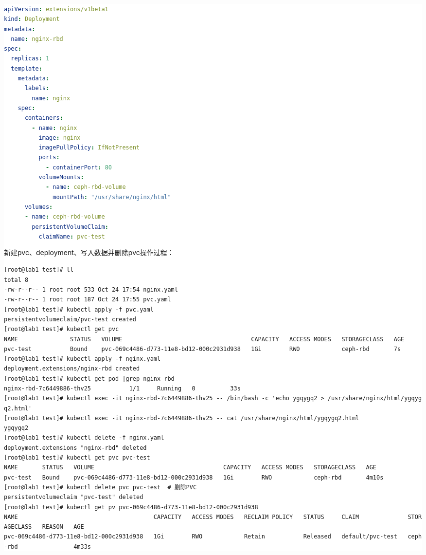 ```yaml
apiVersion: extensions/v1beta1
kind: Deployment
metadata:
  name: nginx-rbd
spec:
  replicas: 1
  template:
    metadata:
      labels:
        name: nginx
    spec:
      containers:
        - name: nginx
          image: nginx
          imagePullPolicy: IfNotPresent
          ports:
            - containerPort: 80
          volumeMounts:
            - name: ceph-rbd-volume
              mountPath: "/usr/share/nginx/html"
      volumes:
      - name: ceph-rbd-volume
        persistentVolumeClaim:
          claimName: pvc-test
```

新建pvc、deployment、写入数据并删除pvc操作过程：

```
[root@lab1 test]# ll
total 8
-rw-r--r-- 1 root root 533 Oct 24 17:54 nginx.yaml
-rw-r--r-- 1 root root 187 Oct 24 17:55 pvc.yaml
[root@lab1 test]# kubectl apply -f pvc.yaml 
persistentvolumeclaim/pvc-test created
[root@lab1 test]# kubectl get pvc 
NAME               STATUS   VOLUME                                     CAPACITY   ACCESS MODES   STORAGECLASS   AGE
pvc-test           Bound    pvc-069c4486-d773-11e8-bd12-000c2931d938   1Gi        RWO            ceph-rbd       7s
[root@lab1 test]# kubectl apply -f nginx.yaml 
deployment.extensions/nginx-rbd created
[root@lab1 test]# kubectl get pod |grep nginx-rbd
nginx-rbd-7c6449886-thv25           1/1     Running   0          33s
[root@lab1 test]# kubectl exec -it nginx-rbd-7c6449886-thv25 -- /bin/bash -c 'echo ygqygq2 > /usr/share/nginx/html/ygqygq2.html'        
[root@lab1 test]# kubectl exec -it nginx-rbd-7c6449886-thv25 -- cat /usr/share/nginx/html/ygqygq2.html
ygqygq2
[root@lab1 test]# kubectl delete -f nginx.yaml 
deployment.extensions "nginx-rbd" deleted
[root@lab1 test]# kubectl get pvc pvc-test     
NAME       STATUS   VOLUME                                     CAPACITY   ACCESS MODES   STORAGECLASS   AGE
pvc-test   Bound    pvc-069c4486-d773-11e8-bd12-000c2931d938   1Gi        RWO            ceph-rbd       4m10s
[root@lab1 test]# kubectl delete pvc pvc-test  # 删除PVC
persistentvolumeclaim "pvc-test" deleted
[root@lab1 test]# kubectl get pv pvc-069c4486-d773-11e8-bd12-000c2931d938
NAME                                       CAPACITY   ACCESS MODES   RECLAIM POLICY   STATUS     CLAIM              STORAGECLASS   REASON   AGE
pvc-069c4486-d773-11e8-bd12-000c2931d938   1Gi        RWO            Retain           Released   default/pvc-test   ceph-rbd                4m33s
```